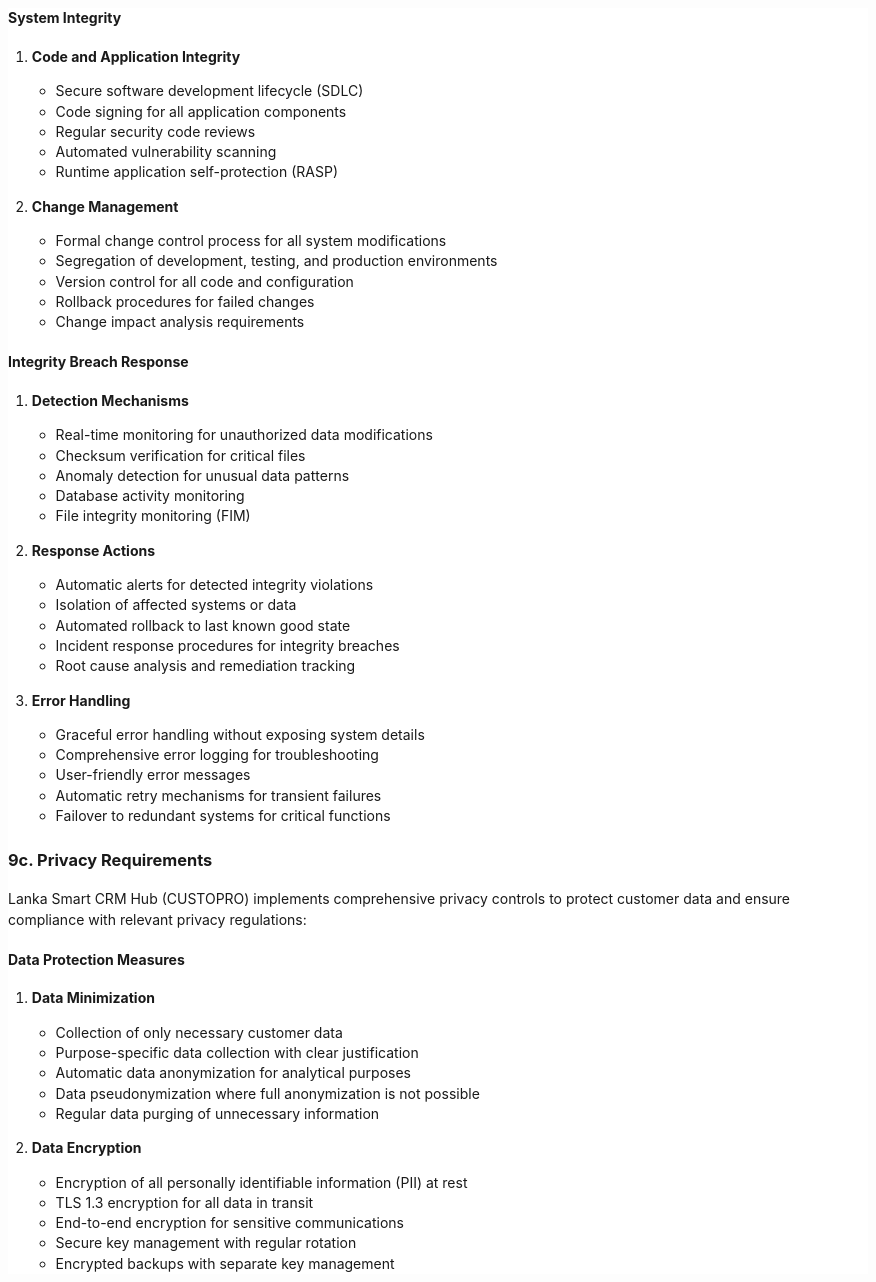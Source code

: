 #### System Integrity

1. **Code and Application Integrity**
   - Secure software development lifecycle (SDLC)
   - Code signing for all application components
   - Regular security code reviews
   - Automated vulnerability scanning
   - Runtime application self-protection (RASP)

2. **Change Management**
   - Formal change control process for all system modifications
   - Segregation of development, testing, and production environments
   - Version control for all code and configuration
   - Rollback procedures for failed changes
   - Change impact analysis requirements

#### Integrity Breach Response

1. **Detection Mechanisms**
   - Real-time monitoring for unauthorized data modifications
   - Checksum verification for critical files
   - Anomaly detection for unusual data patterns
   - Database activity monitoring
   - File integrity monitoring (FIM)

2. **Response Actions**
   - Automatic alerts for detected integrity violations
   - Isolation of affected systems or data
   - Automated rollback to last known good state
   - Incident response procedures for integrity breaches
   - Root cause analysis and remediation tracking

3. **Error Handling**
   - Graceful error handling without exposing system details
   - Comprehensive error logging for troubleshooting
   - User-friendly error messages
   - Automatic retry mechanisms for transient failures
   - Failover to redundant systems for critical functions

### 9c. Privacy Requirements

Lanka Smart CRM Hub (CUSTOPRO) implements comprehensive privacy controls to protect customer data and ensure compliance with relevant privacy regulations:

#### Data Protection Measures

1. **Data Minimization**
   - Collection of only necessary customer data
   - Purpose-specific data collection with clear justification
   - Automatic data anonymization for analytical purposes
   - Data pseudonymization where full anonymization is not possible
   - Regular data purging of unnecessary information

2. **Data Encryption**
   - Encryption of all personally identifiable information (PII) at rest
   - TLS 1.3 encryption for all data in transit
   - End-to-end encryption for sensitive communications
   - Secure key management with regular rotation
   - Encrypted backups with separate key management
